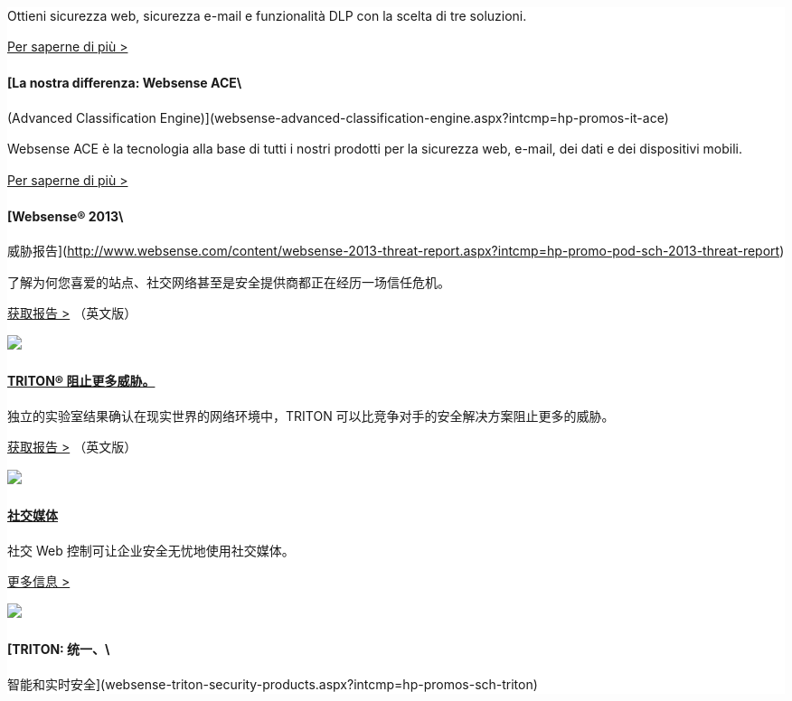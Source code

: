 Ottieni sicurezza web, sicurezza e-mail e funzionalità DLP con la scelta
di tre soluzioni.

[Per saperne di più
\>](websense-triton-security-products.aspx?intcmp=hp-promos-it-tritonSolutions)

#### [La nostra differenza: Websense ACE\
 (Advanced Classification Engine)](websense-advanced-classification-engine.aspx?intcmp=hp-promos-it-ace)

Websense ACE è la tecnologia alla base di tutti i nostri prodotti per la
sicurezza web, e-mail, dei dati e dei dispositivi mobili.

[Per saperne di più
\>](websense-advanced-classification-engine.aspx?intcmp=hp-promos-it-ace)

#### [Websense® 2013\
 威胁报告](http://www.websense.com/content/websense-2013-threat-report.aspx?intcmp=hp-promo-pod-sch-2013-threat-report)

了解为何您喜爱的站点、社交网络甚至是安全提供商都正在经历一场信任危机。

[获取报告
\>](http://www.websense.com/content/websense-2013-threat-report.aspx?intcmp=hp-promo-pod-sch-2013-threat-report)
（英文版）

[![](http://ssdreddot3/assets/imgs/2013/ws2013-hp-promo-2013-threat-report-thumb.png)](http://www.websense.com/content/websense-2013-threat-report.aspx?intcmp=hp-promo-pod-sch-2013-threat-report)

#### [TRITON® 阻止更多威胁。](http://www.websense.com/content/miercom-report-2013.aspx?intcmp=hp-promo-pod-sch-miercom-report-2013)

独立的实验室结果确认在现实世界的网络环境中，TRITON
可以比竞争对手的安全解决方案阻止更多的威胁。

[获取报告
\>](http://www.websense.com/content/miercom-report-2013.aspx?intcmp=hp-promo-pod-en-miercom-report-2013)
（英文版）

[![](http://ssdreddot3/assets/imgs/2013/ws2013-hp-promo-miercom-report.png)](http://www.websense.com/content/miercom-report-2013.aspx?intcmp=hp-promo-pod-sch-miercom-report-2013)

#### [社交媒体](social-web-security-solutions.aspx?intcmp=hp-promo-pod-sch-social-media)

社交 Web 控制可让企业安全无忧地使用社交媒体。

[更多信息
\>](social-web-security-solutions.aspx?intcmp=hp-promo-pod-sch-social-media)

[![](http://ssdreddot3/assets/imgs/thumbnails/thumbnail-social-media-logos.png)](social-web-security-solutions.aspx?intcmp=hp-promo-pod-sch-social-media)

#### [TRITON: 统一、\
 智能和实时安全](websense-triton-security-products.aspx?intcmp=hp-promos-sch-triton)
